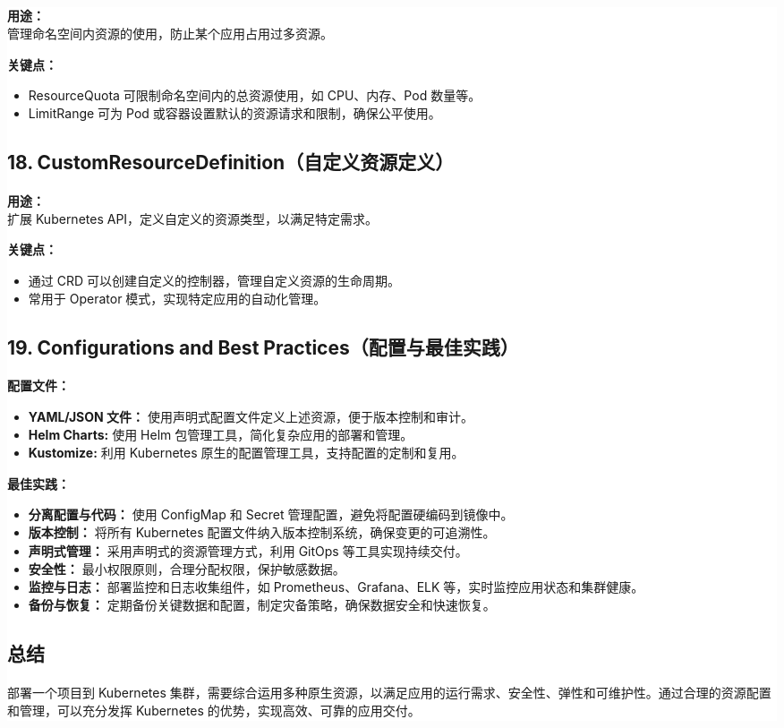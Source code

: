 **用途：**  
管理命名空间内资源的使用，防止某个应用占用过多资源。

**关键点：**
- ResourceQuota 可限制命名空间内的总资源使用，如 CPU、内存、Pod 数量等。
- LimitRange 可为 Pod 或容器设置默认的资源请求和限制，确保公平使用。

## 18. CustomResourceDefinition（自定义资源定义）

**用途：**  
扩展 Kubernetes API，定义自定义的资源类型，以满足特定需求。

**关键点：**
- 通过 CRD 可以创建自定义的控制器，管理自定义资源的生命周期。
- 常用于 Operator 模式，实现特定应用的自动化管理。

## 19. Configurations and Best Practices（配置与最佳实践）

**配置文件：**
- **YAML/JSON 文件：** 使用声明式配置文件定义上述资源，便于版本控制和审计。
- **Helm Charts:** 使用 Helm 包管理工具，简化复杂应用的部署和管理。
- **Kustomize:** 利用 Kubernetes 原生的配置管理工具，支持配置的定制和复用。

**最佳实践：**
- **分离配置与代码：** 使用 ConfigMap 和 Secret 管理配置，避免将配置硬编码到镜像中。
- **版本控制：** 将所有 Kubernetes 配置文件纳入版本控制系统，确保变更的可追溯性。
- **声明式管理：** 采用声明式的资源管理方式，利用 GitOps 等工具实现持续交付。
- **安全性：** 最小权限原则，合理分配权限，保护敏感数据。
- **监控与日志：** 部署监控和日志收集组件，如 Prometheus、Grafana、ELK 等，实时监控应用状态和集群健康。
- **备份与恢复：** 定期备份关键数据和配置，制定灾备策略，确保数据安全和快速恢复。

## 总结

部署一个项目到 Kubernetes 集群，需要综合运用多种原生资源，以满足应用的运行需求、安全性、弹性和可维护性。通过合理的资源配置和管理，可以充分发挥 Kubernetes 的优势，实现高效、可靠的应用交付。
